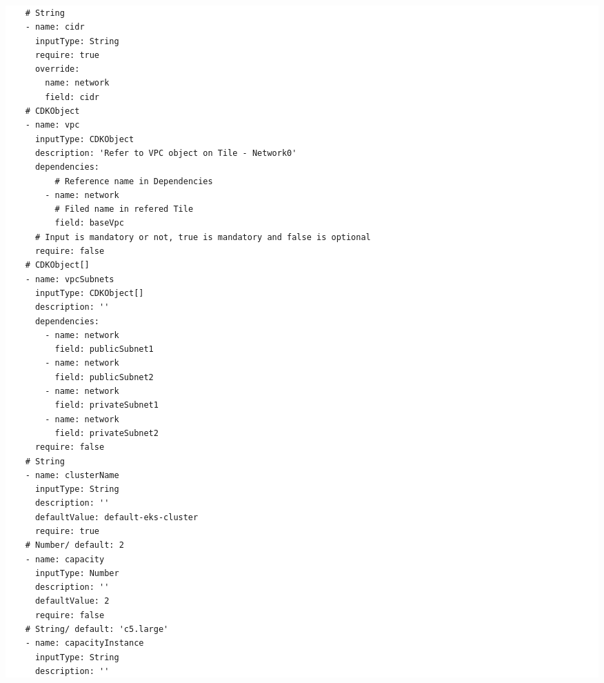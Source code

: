         # String
        - name: cidr
          inputType: String
          require: true
          override:
            name: network
            field: cidr
        # CDKObject
        - name: vpc
          inputType: CDKObject
          description: 'Refer to VPC object on Tile - Network0'
          dependencies:
              # Reference name in Dependencies
            - name: network
              # Filed name in refered Tile
              field: baseVpc
          # Input is mandatory or not, true is mandatory and false is optional
          require: false
        # CDKObject[]
        - name: vpcSubnets
          inputType: CDKObject[]
          description: ''
          dependencies:
            - name: network
              field: publicSubnet1
            - name: network
              field: publicSubnet2
            - name: network
              field: privateSubnet1
            - name: network
              field: privateSubnet2
          require: false
        # String
        - name: clusterName
          inputType: String
          description: ''
          defaultValue: default-eks-cluster
          require: true
        # Number/ default: 2
        - name: capacity
          inputType: Number
          description: ''
          defaultValue: 2
          require: false
        # String/ default: 'c5.large'
        - name: capacityInstance
          inputType: String
          description: ''